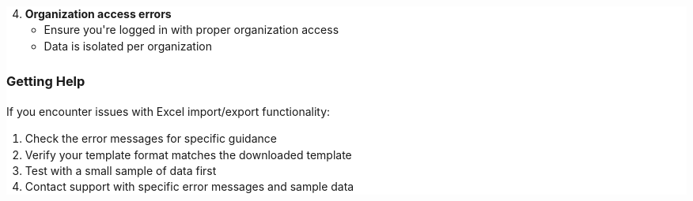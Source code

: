 4. **Organization access errors**
   - Ensure you're logged in with proper organization access
   - Data is isolated per organization

### Getting Help

If you encounter issues with Excel import/export functionality:
1. Check the error messages for specific guidance
2. Verify your template format matches the downloaded template
3. Test with a small sample of data first
4. Contact support with specific error messages and sample data
